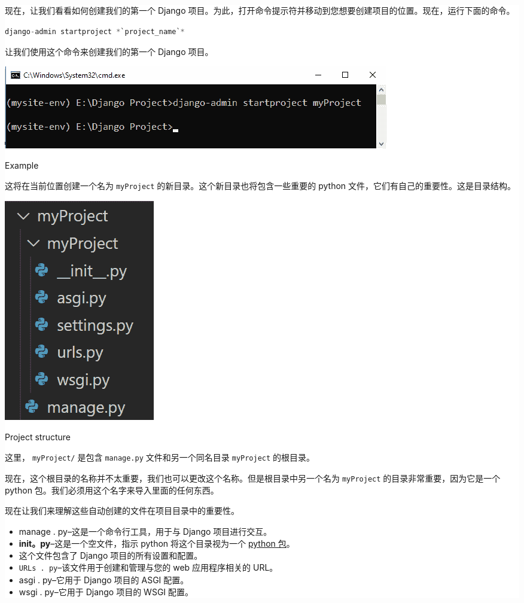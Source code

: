 现在，让我们看看如何创建我们的第一个 Django 项目。为此，打开命令提示符并移动到您想要创建项目的位置。现在，运行下面的命令。

```py
django-admin startproject *`project_name`*
```

让我们使用这个命令来创建我们的第一个 Django 项目。

![How to create Django project using cmd](img/a52566cdc6464827d9928225d261b758.png "How to create Django project in cmd")

Example

这将在当前位置创建一个名为 `myProject` 的新目录。这个新目录也将包含一些重要的 python 文件，它们有自己的重要性。这是目录结构。

![project structure in Django](img/ba8c66656497822c7ed3a64c58e752c9.png "project structure in Django")

Project structure

这里， `myProject/` 是包含 `manage.py` 文件和另一个同名目录 `myProject` 的根目录。

现在，这个根目录的名称并不太重要，我们也可以更改这个名称。但是根目录中另一个名为 `myProject` 的目录非常重要，因为它是一个 python 包。我们必须用这个名字来导入里面的任何东西。

现在让我们来理解这些自动创建的文件在项目目录中的重要性。

*   manage . py–这是一个命令行工具，用于与 Django 项目进行交互。
*   **__init__。py**–这是一个空文件，指示 python 将这个目录视为一个 [python 包](https://docs.python.org/3/tutorial/modules.html#tut-packages)。
*   这个文件包含了 Django 项目的所有设置和配置。
*   `URLs . py`–该文件用于创建和管理与您的 web 应用程序相关的 URL。
*   asgi . py–它用于 Django 项目的 ASGI 配置。
*   wsgi . py–它用于 Django 项目的 WSGI 配置。
